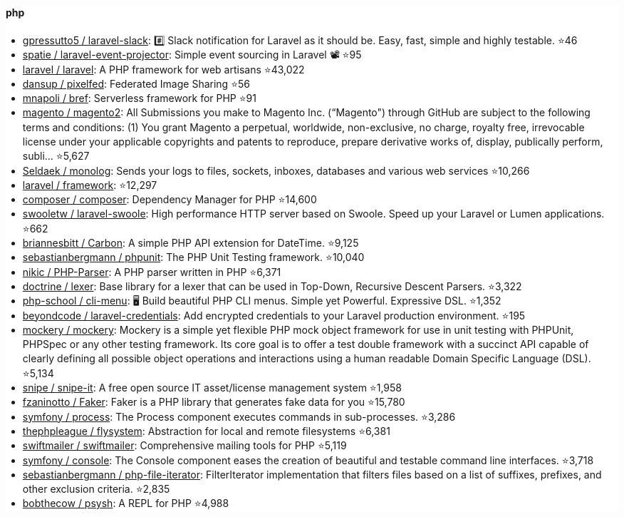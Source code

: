 #### php
* [gpressutto5 / laravel-slack](https://github.com/gpressutto5/laravel-slack): #️⃣
Slack notification for Laravel as it should be. Easy, fast, simple and highly testable. :star:46
* [spatie / laravel-event-projector](https://github.com/spatie/laravel-event-projector): Simple event sourcing in Laravel
📽 :star:95
* [laravel / laravel](https://github.com/laravel/laravel): A PHP framework for web artisans :star:43,022
* [dansup / pixelfed](https://github.com/dansup/pixelfed): Federated Image Sharing :star:56
* [mnapoli / bref](https://github.com/mnapoli/bref): Serverless framework for PHP :star:91
* [magento / magento2](https://github.com/magento/magento2): All Submissions you make to Magento Inc. (“Magento") through GitHub are subject to the following terms and conditions: (1) You grant Magento a perpetual, worldwide, non-exclusive, no charge, royalty free, irrevocable license under your applicable copyrights and patents to reproduce, prepare derivative works of, display, publically perform, subli… :star:5,627
* [Seldaek / monolog](https://github.com/Seldaek/monolog): Sends your logs to files, sockets, inboxes, databases and various web services :star:10,266
* [laravel / framework](https://github.com/laravel/framework):  :star:12,297
* [composer / composer](https://github.com/composer/composer): Dependency Manager for PHP :star:14,600
* [swooletw / laravel-swoole](https://github.com/swooletw/laravel-swoole): High performance HTTP server based on Swoole. Speed up your Laravel or Lumen applications. :star:662
* [briannesbitt / Carbon](https://github.com/briannesbitt/Carbon): A simple PHP API extension for DateTime. :star:9,125
* [sebastianbergmann / phpunit](https://github.com/sebastianbergmann/phpunit): The PHP Unit Testing framework. :star:10,040
* [nikic / PHP-Parser](https://github.com/nikic/PHP-Parser): A PHP parser written in PHP :star:6,371
* [doctrine / lexer](https://github.com/doctrine/lexer): Base library for a lexer that can be used in Top-Down, Recursive Descent Parsers. :star:3,322
* [php-school / cli-menu](https://github.com/php-school/cli-menu): 🖥
Build beautiful PHP CLI menus. Simple yet Powerful. Expressive DSL. :star:1,352
* [beyondcode / laravel-credentials](https://github.com/beyondcode/laravel-credentials): Add encrypted credentials to your Laravel production environment. :star:195
* [mockery / mockery](https://github.com/mockery/mockery): Mockery is a simple yet flexible PHP mock object framework for use in unit testing with PHPUnit, PHPSpec or any other testing framework. Its core goal is to offer a test double framework with a succinct API capable of clearly defining all possible object operations and interactions using a human readable Domain Specific Language (DSL). :star:5,134
* [snipe / snipe-it](https://github.com/snipe/snipe-it): A free open source IT asset/license management system :star:1,958
* [fzaninotto / Faker](https://github.com/fzaninotto/Faker): Faker is a PHP library that generates fake data for you :star:15,780
* [symfony / process](https://github.com/symfony/process): The Process component executes commands in sub-processes. :star:3,286
* [thephpleague / flysystem](https://github.com/thephpleague/flysystem): Abstraction for local and remote filesystems :star:6,381
* [swiftmailer / swiftmailer](https://github.com/swiftmailer/swiftmailer): Comprehensive mailing tools for PHP :star:5,119
* [symfony / console](https://github.com/symfony/console): The Console component eases the creation of beautiful and testable command line interfaces. :star:3,718
* [sebastianbergmann / php-file-iterator](https://github.com/sebastianbergmann/php-file-iterator): FilterIterator implementation that filters files based on a list of suffixes, prefixes, and other exclusion criteria. :star:2,835
* [bobthecow / psysh](https://github.com/bobthecow/psysh): A REPL for PHP :star:4,988
